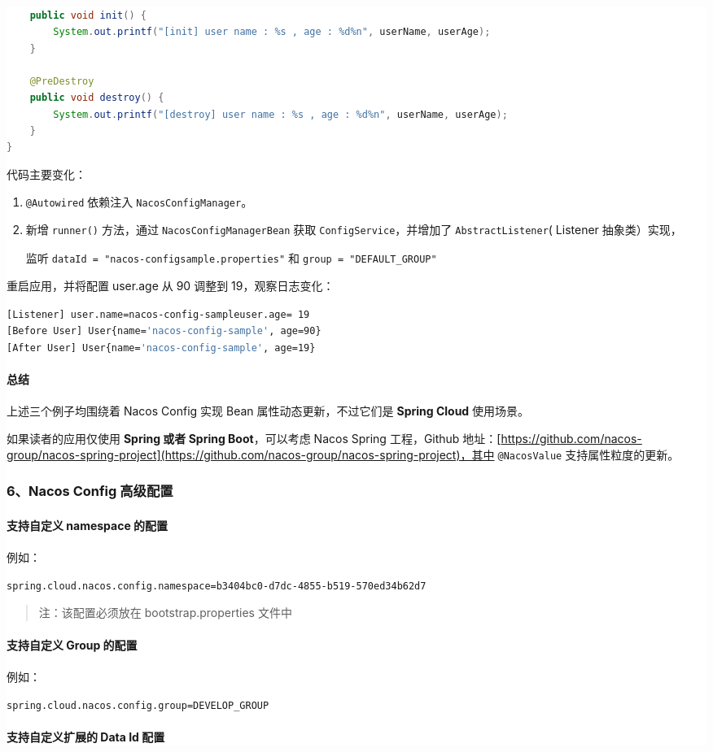 ```java
    public void init() {
        System.out.printf("[init] user name : %s , age : %d%n", userName, userAge);
    }

    @PreDestroy
    public void destroy() {
        System.out.printf("[destroy] user name : %s , age : %d%n", userName, userAge);
    }
}
```

代码主要变化：

1. `@Autowired` 依赖注入 `NacosConfigManager`。

2. 新增 `runner()` 方法，通过 `NacosConfigManagerBean` 获取 `ConfigService`，并增加了 `AbstractListener`( Listener 抽象类）实现，

   监听 `dataId = "nacos-configsample.properties"` 和 `group = "DEFAULT_GROUP"` 

重启应用，并将配置 user.age 从 90 调整到 19，观察日志变化：

```bash
[Listener] user.name=nacos-config-sampleuser.age= 19
[Before User] User{name='nacos-config-sample', age=90}
[After User] User{name='nacos-config-sample', age=19}
```

#### 总结

上述三个例子均围绕着 Nacos Config 实现 Bean 属性动态更新，不过它们是 **Spring Cloud** 使用场景。

如果读者的应用仅使用 **Spring 或者 Spring Boot**，可以考虑 Nacos Spring 工程，Github 地址：[https://github.com/nacos-group/nacos-spring-project](https://github.com/nacos-group/nacos-spring-project)，其中 `@NacosValue` 支持属性粒度的更新。

### 6、Nacos Config 高级配置

#### 支持自定义 namespace 的配置

例如：

```properties
spring.cloud.nacos.config.namespace=b3404bc0-d7dc-4855-b519-570ed34b62d7
```

> 注：该配置必须放在 bootstrap.properties 文件中

#### 支持自定义 Group 的配置

例如：

```properties
spring.cloud.nacos.config.group=DEVELOP_GROUP
```

#### 支持自定义扩展的 Data Id 配置
